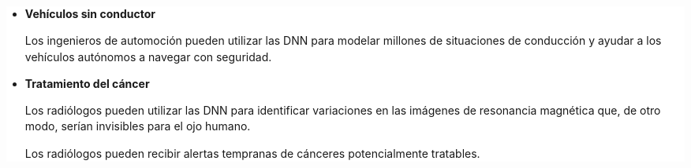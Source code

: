 - **Vehículos sin conductor**

    Los ingenieros de automoción pueden utilizar las DNN para modelar millones de situaciones de conducción y ayudar a los vehículos autónomos a navegar con seguridad.

- **Tratamiento del cáncer**

    Los radiólogos pueden utilizar las DNN para identificar variaciones en las imágenes de resonancia magnética que, de otro modo, serían invisibles para el ojo humano.

    Los radiólogos pueden recibir alertas tempranas de cánceres potencialmente tratables.